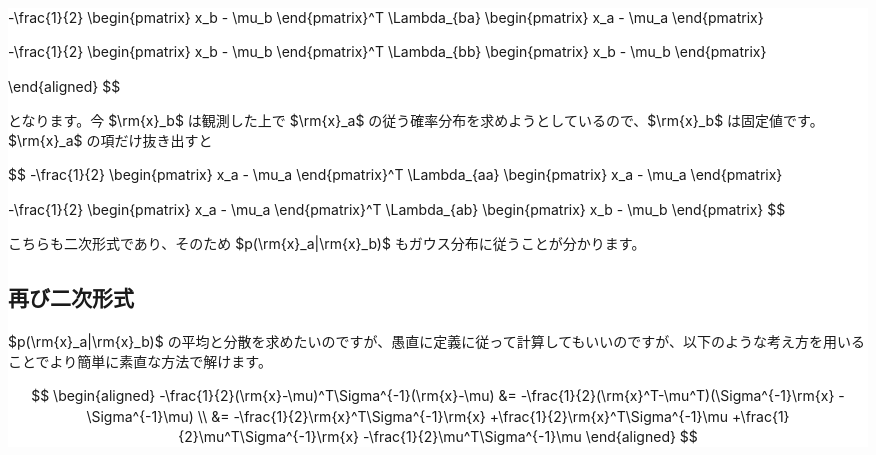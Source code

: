 -\frac{1}{2}
\begin{pmatrix}
x_b - \mu_b
\end{pmatrix}^T 
\Lambda_{ba}
\begin{pmatrix}
x_a - \mu_a
\end{pmatrix}

-\frac{1}{2}
\begin{pmatrix}
x_b - \mu_b
\end{pmatrix}^T 
\Lambda_{bb}
\begin{pmatrix}
x_b - \mu_b
\end{pmatrix}

\end{aligned}
$$

となります。今 $\rm{x}_b$ は観測した上で $\rm{x}_a$ の従う確率分布を求めようとしているので、$\rm{x}_b$ は固定値です。$\rm{x}_a$ の項だけ抜き出すと

$$
-\frac{1}{2}
\begin{pmatrix}
x_a - \mu_a
\end{pmatrix}^T 
\Lambda_{aa}
\begin{pmatrix}
x_a - \mu_a
\end{pmatrix}

-\frac{1}{2}
\begin{pmatrix}
x_a - \mu_a
\end{pmatrix}^T 
\Lambda_{ab}
\begin{pmatrix}
x_b - \mu_b
\end{pmatrix}
$$

こちらも二次形式であり、そのため $p(\rm{x}_a|\rm{x}_b)$ もガウス分布に従うことが分かります。

## 再び二次形式

$p(\rm{x}_a|\rm{x}_b)$ の平均と分散を求めたいのですが、愚直に定義に従って計算してもいいのですが、以下のような考え方を用いることでより簡単に素直な方法で解けます。

$$
\begin{aligned}
-\frac{1}{2}(\rm{x}-\mu)^T\Sigma^{-1}(\rm{x}-\mu) 
&= -\frac{1}{2}(\rm{x}^T-\mu^T)(\Sigma^{-1}\rm{x} - \Sigma^{-1}\mu) \\
&= 
-\frac{1}{2}\rm{x}^T\Sigma^{-1}\rm{x}
+\frac{1}{2}\rm{x}^T\Sigma^{-1}\mu
+\frac{1}{2}\mu^T\Sigma^{-1}\rm{x}
-\frac{1}{2}\mu^T\Sigma^{-1}\mu
\end{aligned}
$$
